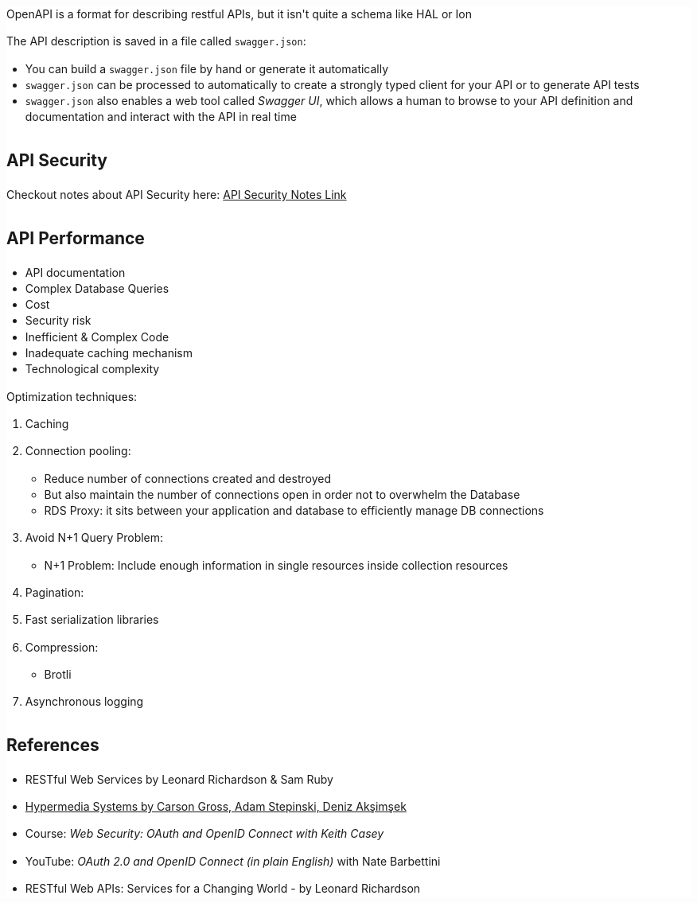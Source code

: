 OpenAPI is a format for describing restful APIs, but it isn't quite a schema like HAL or Ion

The API description is saved in a file called `swagger.json`:

- You can build a `swagger.json` file by hand or generate it automatically
- `swagger.json` can be processed to automatically to create a strongly typed client for your API or to generate API tests
- `swagger.json` also enables a web tool called _Swagger UI_, which allows a human to browse to your API definition and documentation and interact with the API in real time

## API Security

Checkout notes about API Security here: [API Security Notes Link](./../Application_Security/API.md)

## API Performance

- API documentation
- Complex Database Queries
- Cost
- Security risk
- Inefficient & Complex Code
- Inadequate caching mechanism
- Technological complexity

Optimization techniques:

1. Caching
2. Connection pooling:

   - Reduce number of connections created and destroyed
   - But also maintain the number of connections open in order not to overwhelm the Database
   - RDS Proxy: it sits between your application and database to efficiently manage DB connections

3. Avoid N+1 Query Problem:

   - N+1 Problem: Include enough information in single resources inside collection resources

4. Pagination:
5. Fast serialization libraries
6. Compression:

   - Brotli

7. Asynchronous logging

## References

- RESTful Web Services by Leonard Richardson & Sam Ruby

- [Hypermedia Systems by Carson Gross, Adam Stepinski, Deniz Akşimşek](https://hypermedia.systems/introduction/)

- Course: _Web Security: OAuth and OpenID Connect with Keith Casey_

- YouTube: _OAuth 2.0 and OpenID Connect (in plain English)_ with Nate Barbettini

- RESTful Web APIs: Services for a Changing World - by Leonard Richardson
